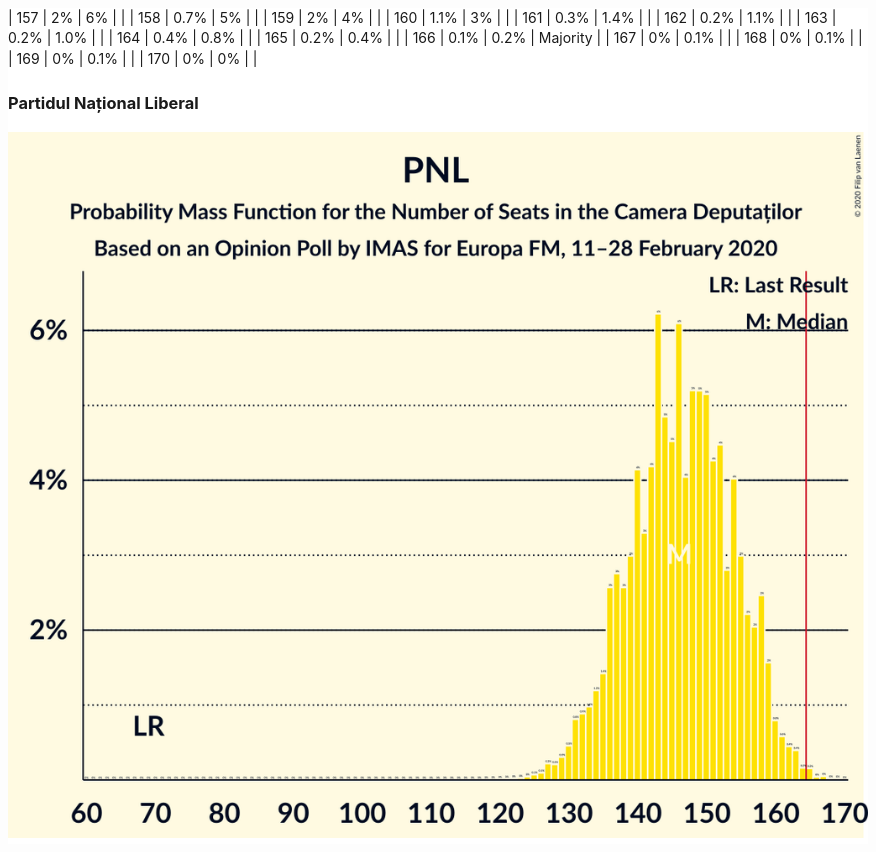 | 157 | 2% | 6% |  |
| 158 | 0.7% | 5% |  |
| 159 | 2% | 4% |  |
| 160 | 1.1% | 3% |  |
| 161 | 0.3% | 1.4% |  |
| 162 | 0.2% | 1.1% |  |
| 163 | 0.2% | 1.0% |  |
| 164 | 0.4% | 0.8% |  |
| 165 | 0.2% | 0.4% |  |
| 166 | 0.1% | 0.2% | Majority |
| 167 | 0% | 0.1% |  |
| 168 | 0% | 0.1% |  |
| 169 | 0% | 0.1% |  |
| 170 | 0% | 0% |  |

### Partidul Național Liberal

![Graph with seats probability mass function not yet produced](2020-02-28-IMAS-coalitions-seats-pmf-pnl.png "Seats Probability Mass Function")
